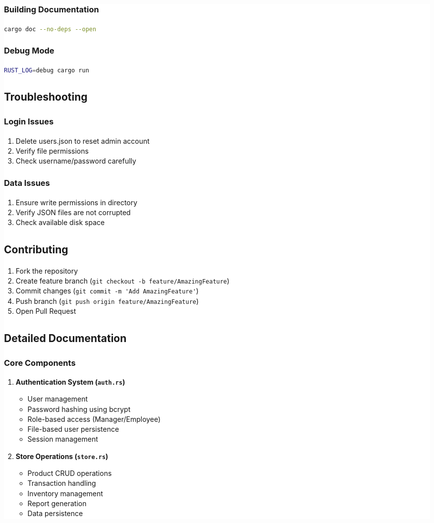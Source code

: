 ### Building Documentation

```bash
cargo doc --no-deps --open
```

### Debug Mode

```bash
RUST_LOG=debug cargo run
```

## Troubleshooting

### Login Issues

1. Delete users.json to reset admin account
2. Verify file permissions
3. Check username/password carefully

### Data Issues

1. Ensure write permissions in directory
2. Verify JSON files are not corrupted
3. Check available disk space

## Contributing

1. Fork the repository
2. Create feature branch (`git checkout -b feature/AmazingFeature`)
3. Commit changes (`git commit -m 'Add AmazingFeature'`)
4. Push branch (`git push origin feature/AmazingFeature`)
5. Open Pull Request

## Detailed Documentation

### Core Components

1. **Authentication System (`auth.rs`)**

   - User management
   - Password hashing using bcrypt
   - Role-based access (Manager/Employee)
   - File-based user persistence
   - Session management

2. **Store Operations (`store.rs`)**

   - Product CRUD operations
   - Transaction handling
   - Inventory management
   - Report generation
   - Data persistence
